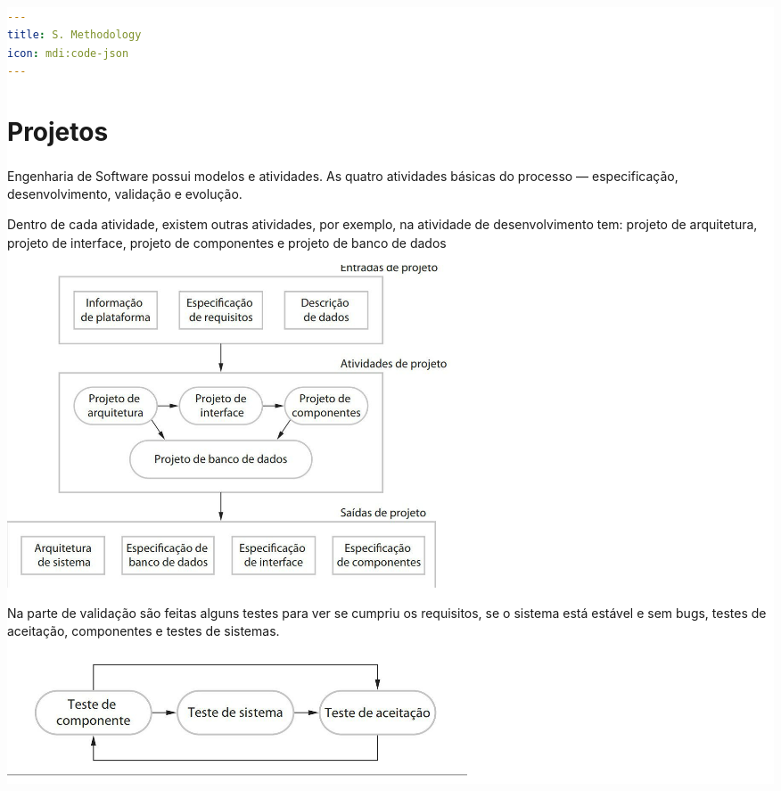 ```yaml
---
title: S. Methodology
icon: mdi:code-json
---
```


# Projetos

Engenharia de Software possui modelos e atividades. As quatro atividades básicas do processo — especificação, desenvolvimento, validação e evolução.

Dentro de cada atividade, existem outras atividades, por exemplo, na atividade de desenvolvimento tem: projeto de arquitetura, projeto de interface, projeto de componentes e projeto de banco de dados

<img src="./assets/s.jpg" width="60%"/>

Na parte de validação são feitas alguns testes para ver se cumpriu os requisitos, se o sistema está estável e sem bugs, testes de aceitação, componentes e testes de sistemas.

<img src="./assets/tests.jpg" width="60%"/>
